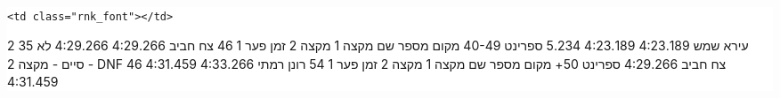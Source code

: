     <td class="rnk_font"></td>
</tr>
<tr class="rnk_bkcolor">
    <td class="rnk_font">2</td>
    <td class="rnk_font">35</td>
    <td class="rnk_font">עירא שמש</td>
    <td class="rnk_font"></td>
    <td class="rnk_font">4:23.189</td>
    <td class="rnk_font">4:23.189</td>
    <td class="rnk_font">5.234</td>
</tr>
<tr>
    <td colspan="99" class="title_font">ספרינט 40-49</td>
</tr>
<tr class="rnkh_bkcolor">
    <th class="rnkh_font">מקום</th>
    <th class="rnkh_font">מספר</th>
    <th class="rnkh_font">שם</th>
    <th class="rnkh_font">מקצה 1</th>
    <th class="rnkh_font">מקצה 2</th>
    <th class="rnkh_font">זמן</th>
    <th class="rnkh_font">פער</th>
</tr>
<tr class="rnk_bkcolor">
    <td class="rnk_font">1</td>
    <td class="rnk_font">46</td>
    <td class="rnk_font">צח חביב</td>
    <td class="rnk_font">4:29.266</td>
    <td class="rnk_font"></td>
    <td class="rnk_font">4:29.266</td>
    <td class="rnk_font"></td>
</tr>
<tr>
    <td colspan="99" class="subtitle_font">לא סיים - מקצה 2 - DNF</td>
</tr>
<tr class="rnk_bkcolor">
    <td class="rnk_font"></td>
    <td class="rnk_font">46</td>
    <td class="rnk_font">צח חביב</td>
    <td class="rnk_font">4:29.266</td>
    <td class="rnk_font"></td>
    <td class="rnk_font"></td>
    <td class="rnk_font"></td>
</tr>
<tr>
    <td colspan="99" class="title_font">ספרינט 50+</td>
</tr>
<tr class="rnkh_bkcolor">
    <th class="rnkh_font">מקום</th>
    <th class="rnkh_font">מספר</th>
    <th class="rnkh_font">שם</th>
    <th class="rnkh_font">מקצה 1</th>
    <th class="rnkh_font">מקצה 2</th>
    <th class="rnkh_font">זמן</th>
    <th class="rnkh_font">פער</th>
</tr>
<tr class="rnk_bkcolor">
    <td class="rnk_font">1</td>
    <td class="rnk_font">54</td>
    <td class="rnk_font">רונן רמתי</td>
    <td class="rnk_font">4:33.266</td>
    <td class="rnk_font">4:31.459</td>
    <td class="rnk_font">4:31.459</td>
    <td class="rnk_font"></td>